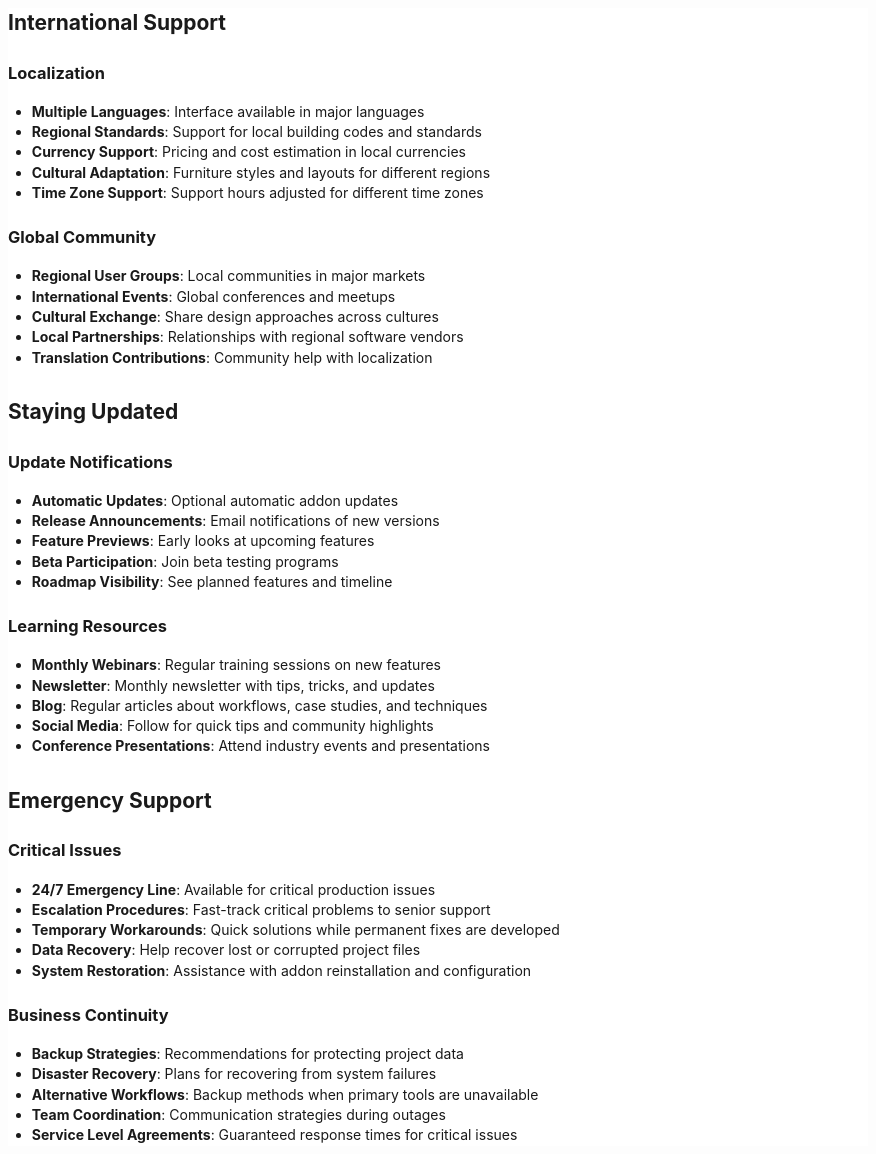 ## International Support

### Localization
- **Multiple Languages**: Interface available in major languages
- **Regional Standards**: Support for local building codes and standards
- **Currency Support**: Pricing and cost estimation in local currencies
- **Cultural Adaptation**: Furniture styles and layouts for different regions
- **Time Zone Support**: Support hours adjusted for different time zones

### Global Community
- **Regional User Groups**: Local communities in major markets
- **International Events**: Global conferences and meetups
- **Cultural Exchange**: Share design approaches across cultures
- **Local Partnerships**: Relationships with regional software vendors
- **Translation Contributions**: Community help with localization

## Staying Updated

### Update Notifications
- **Automatic Updates**: Optional automatic addon updates
- **Release Announcements**: Email notifications of new versions
- **Feature Previews**: Early looks at upcoming features
- **Beta Participation**: Join beta testing programs
- **Roadmap Visibility**: See planned features and timeline

### Learning Resources
- **Monthly Webinars**: Regular training sessions on new features
- **Newsletter**: Monthly newsletter with tips, tricks, and updates
- **Blog**: Regular articles about workflows, case studies, and techniques
- **Social Media**: Follow for quick tips and community highlights
- **Conference Presentations**: Attend industry events and presentations

## Emergency Support

### Critical Issues
- **24/7 Emergency Line**: Available for critical production issues
- **Escalation Procedures**: Fast-track critical problems to senior support
- **Temporary Workarounds**: Quick solutions while permanent fixes are developed
- **Data Recovery**: Help recover lost or corrupted project files
- **System Restoration**: Assistance with addon reinstallation and configuration

### Business Continuity
- **Backup Strategies**: Recommendations for protecting project data
- **Disaster Recovery**: Plans for recovering from system failures
- **Alternative Workflows**: Backup methods when primary tools are unavailable
- **Team Coordination**: Communication strategies during outages
- **Service Level Agreements**: Guaranteed response times for critical issues

